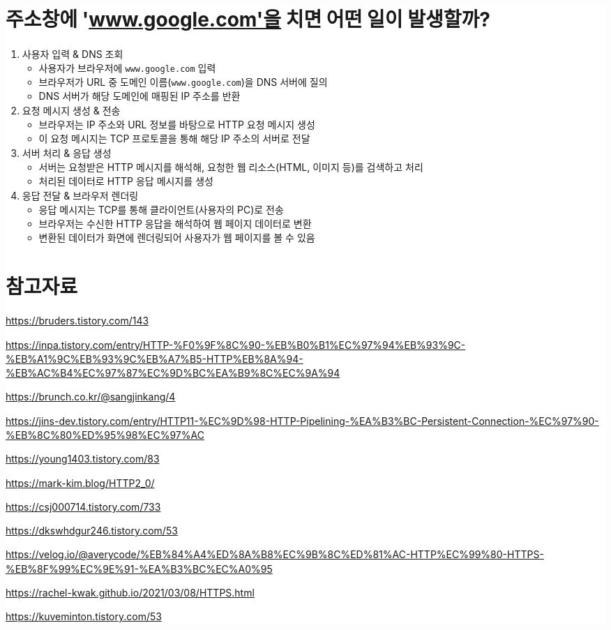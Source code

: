 # 주소창에 'www.google.com'을 치면 어떤 일이 발생할까?

1. 사용자 입력 & DNS 조회
    - 사용자가 브라우저에 `www.google.com` 입력
    - 브라우저가 URL 중 도메인 이름(`www.google.com`)을 DNS 서버에 질의
    - DNS 서버가 해당 도메인에 매핑된 IP 주소를 반환
2. 요청 메시지 생성 & 전송
    - 브라우저는 IP 주소와 URL 정보를 바탕으로 HTTP 요청 메시지 생성
    - 이 요청 메시지는 TCP 프로토콜을 통해 해당 IP 주소의 서버로 전달
3. 서버 처리 & 응답 생성
    - 서버는 요청받은 HTTP 메시지를 해석해, 요청한 웹 리소스(HTML, 이미지 등)를 검색하고 처리
    - 처리된 데이터로 HTTP 응답 메시지를 생성
4. 응답 전달 & 브라우저 렌더링
    - 응답 메시지는 TCP를 통해 클라이언트(사용자의 PC)로 전송
    - 브라우저는 수신한 HTTP 응답을 해석하여 웹 페이지 데이터로 변환
    - 변환된 데이터가 화면에 렌더링되어 사용자가 웹 페이지를 볼 수 있음

# 참고자료

https://bruders.tistory.com/143

https://inpa.tistory.com/entry/HTTP-%F0%9F%8C%90-%EB%B0%B1%EC%97%94%EB%93%9C-%EB%A1%9C%EB%93%9C%EB%A7%B5-HTTP%EB%8A%94-%EB%AC%B4%EC%97%87%EC%9D%BC%EA%B9%8C%EC%9A%94

https://brunch.co.kr/@sangjinkang/4

https://jins-dev.tistory.com/entry/HTTP11-%EC%9D%98-HTTP-Pipelining-%EA%B3%BC-Persistent-Connection-%EC%97%90-%EB%8C%80%ED%95%98%EC%97%AC

https://young1403.tistory.com/83

https://mark-kim.blog/HTTP2_0/

https://csj000714.tistory.com/733

https://dkswhdgur246.tistory.com/53

https://velog.io/@averycode/%EB%84%A4%ED%8A%B8%EC%9B%8C%ED%81%AC-HTTP%EC%99%80-HTTPS-%EB%8F%99%EC%9E%91-%EA%B3%BC%EC%A0%95

https://rachel-kwak.github.io/2021/03/08/HTTPS.html

https://kuveminton.tistory.com/53
